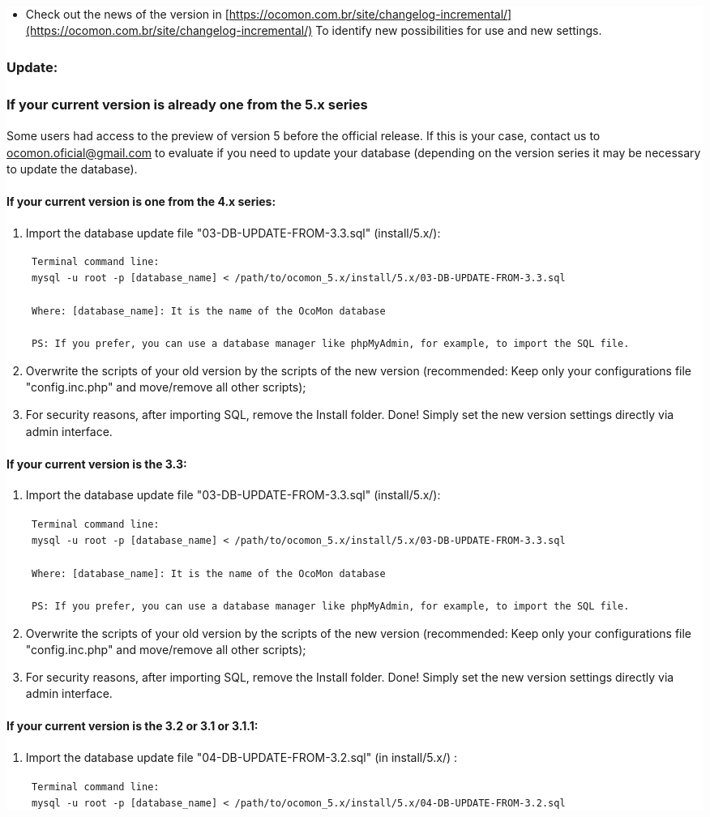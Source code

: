 + Check out the news of the version in [https://ocomon.com.br/site/changelog-incremental/](https://ocomon.com.br/site/changelog-incremental/) To identify new possibilities for use and new settings.


### Update:


### If your current version is already one from the 5.x series

Some users had access to the preview of version 5 before the official release. If this is your case, contact us to ocomon.oficial@gmail.com to evaluate if you need to update your database (depending on the version series it may be necessary to update the database).



#### If your current version is one from the 4.x series:

1. Import the database update file "03-DB-UPDATE-FROM-3.3.sql" (install/5.x/): <br>

        Terminal command line:
        mysql -u root -p [database_name] < /path/to/ocomon_5.x/install/5.x/03-DB-UPDATE-FROM-3.3.sql
        
        Where: [database_name]: It is the name of the OcoMon database

        PS: If you prefer, you can use a database manager like phpMyAdmin, for example, to import the SQL file.

2. Overwrite the scripts of your old version by the scripts of the new version (recommended: Keep only your configurations file "config.inc.php" and move/remove all other scripts);

3. For security reasons, after importing SQL, remove the Install folder. Done! Simply set the new version settings directly via admin interface.


#### If your current version is the 3.3:

1. Import the database update file "03-DB-UPDATE-FROM-3.3.sql" (install/5.x/): <br>

        Terminal command line:
        mysql -u root -p [database_name] < /path/to/ocomon_5.x/install/5.x/03-DB-UPDATE-FROM-3.3.sql
        
        Where: [database_name]: It is the name of the OcoMon database

        PS: If you prefer, you can use a database manager like phpMyAdmin, for example, to import the SQL file.

2. Overwrite the scripts of your old version by the scripts of the new version (recommended: Keep only your configurations file "config.inc.php" and move/remove all other scripts);

3. For security reasons, after importing SQL, remove the Install folder. Done! Simply set the new version settings directly via admin interface.

#### If your current version is the 3.2 or 3.1 or 3.1.1:

1. Import the database update file "04-DB-UPDATE-FROM-3.2.sql" (in install/5.x/) : <br>

        Terminal command line:
        mysql -u root -p [database_name] < /path/to/ocomon_5.x/install/5.x/04-DB-UPDATE-FROM-3.2.sql
        